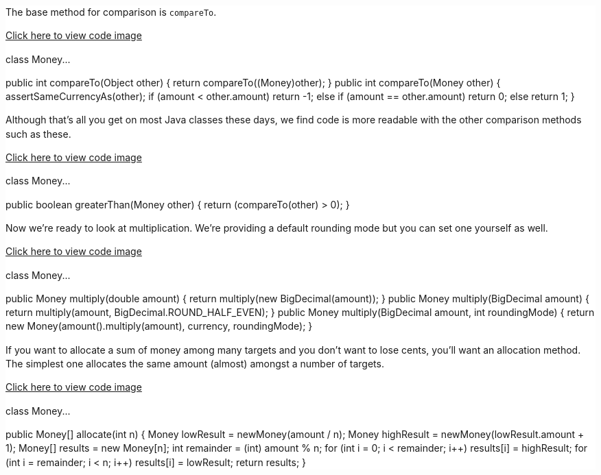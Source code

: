 The base method for comparison is `compareTo`.

[Click here to view code image](https://learning.oreilly.com/library/view/patterns-of-enterprise/0321127420/images.html#icode369)

class Money...

public int compareTo(Object other) {
return compareTo((Money)other);
}
public int compareTo(Money other) {
assertSameCurrencyAs(other);
if (amount  <  other.amount) return  -1;
else if (amount == other.amount) return  0;
else return  1;
}

Although that’s all you get on most Java classes these days, we find code is more readable with the other comparison methods such as these.

[Click here to view code image](https://learning.oreilly.com/library/view/patterns-of-enterprise/0321127420/images.html#icode370)

class Money...

public boolean greaterThan(Money other) {
return (compareTo(other) > 0);
}

Now we’re ready to look at multiplication. We’re providing a default rounding mode but you can set one yourself as well.

[Click here to view code image](https://learning.oreilly.com/library/view/patterns-of-enterprise/0321127420/images.html#icode371)

class Money...

public Money multiply(double amount) {
return multiply(new BigDecimal(amount));
}
public Money multiply(BigDecimal amount) {
return multiply(amount, BigDecimal.ROUND_HALF_EVEN);
}
public Money multiply(BigDecimal amount, int roundingMode) {
return new Money(amount().multiply(amount), currency, roundingMode);
}

If you want to allocate a sum of money among many targets and you don’t want to lose cents, you’ll want an allocation method. The simplest one allocates the same amount (almost) amongst a number of targets.

[Click here to view code image](https://learning.oreilly.com/library/view/patterns-of-enterprise/0321127420/images.html#icode372)

class Money...

public Money[] allocate(int n) {
Money lowResult = newMoney(amount / n);
Money highResult = newMoney(lowResult.amount + 1);
Money[] results = new Money[n];
int remainder = (int) amount % n;
for (int i = 0; i < remainder; i++) results[i] = highResult;
for (int i = remainder; i < n; i++) results[i] = lowResult;
return results;
}
